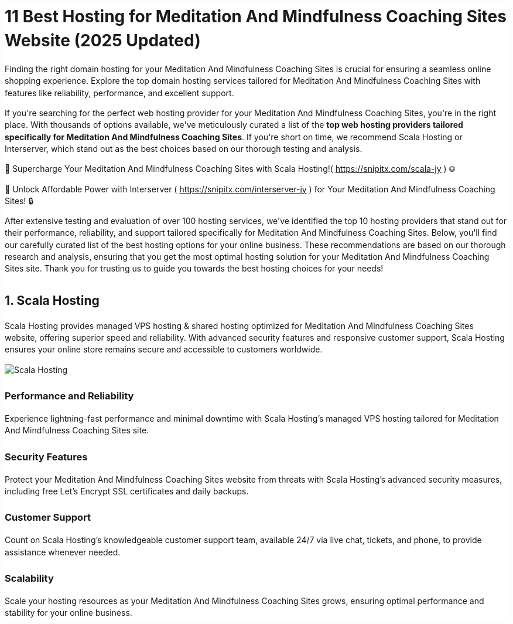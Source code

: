 # 11 Best Hosting for Meditation And Mindfulness Coaching Sites Website (2025 Updated)

Finding the right domain hosting for your Meditation And Mindfulness Coaching Sites is crucial for ensuring a seamless online shopping experience. Explore the top domain hosting services tailored for Meditation And Mindfulness Coaching Sites with features like reliability, performance, and excellent support.

If you're searching for the perfect web hosting provider for your Meditation And Mindfulness Coaching Sites, you're in the right place. With thousands of options available, we've meticulously curated a list of the **top web hosting providers tailored specifically for Meditation And Mindfulness Coaching Sites**. If you're short on time, we recommend Scala Hosting or Interserver, which stand out as the best choices based on our thorough testing and analysis.

🚀 Supercharge Your Meditation And Mindfulness Coaching Sites with Scala Hosting!( https://snipitx.com/scala-jy ) 🌐 

💸 Unlock Affordable Power with Interserver ( https://snipitx.com/interserver-jy ) for Your Meditation And Mindfulness Coaching Sites! 🔒

After extensive testing and evaluation of over 100 hosting services, we've identified the top 10 hosting providers that stand out for their performance, reliability, and support tailored specifically for Meditation And Mindfulness Coaching Sites. Below, you'll find our carefully curated list of the best hosting options for your online business. These recommendations are based on our thorough research and analysis, ensuring that you get the most optimal hosting solution for your Meditation And Mindfulness Coaching Sites site. Thank you for trusting us to guide you towards the best hosting choices for your needs!

## 1. Scala Hosting

Scala Hosting provides managed VPS hosting & shared hosting optimized for Meditation And Mindfulness Coaching Sites website, offering superior speed and reliability. With advanced security features and responsive customer support, Scala Hosting ensures your online store remains secure and accessible to customers worldwide.

![Scala Hosting](https://i.imgur.com/uJ5JIK3.png "Scala Web Hosting")

### Performance and Reliability
Experience lightning-fast performance and minimal downtime with Scala Hosting’s managed VPS hosting tailored for Meditation And Mindfulness Coaching Sites site.

### Security Features
Protect your Meditation And Mindfulness Coaching Sites website from threats with Scala Hosting’s advanced security measures, including free Let’s Encrypt SSL certificates and daily backups.

### Customer Support
Count on Scala Hosting’s knowledgeable customer support team, available 24/7 via live chat, tickets, and phone, to provide assistance whenever needed.

### Scalability
Scale your hosting resources as your Meditation And Mindfulness Coaching Sites grows, ensuring optimal performance and stability for your online business.
